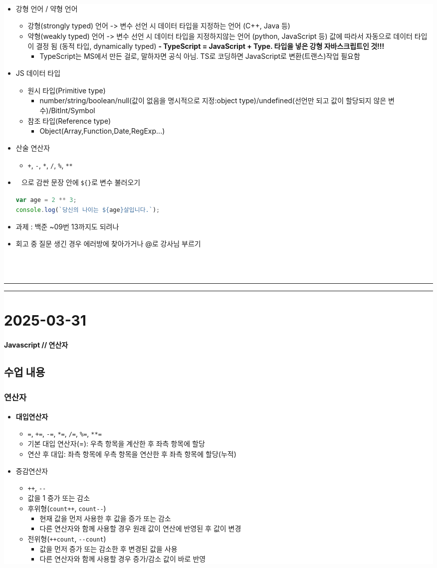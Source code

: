- 강형 언어 / 약형 언어
  - 강형(strongly typed) 언어
    -> 변수 선언 시 데이터 타입을 지정하는 언어 (C++, Java 등)
  - 약형(weakly typed) 언어
    -> 변수 선언 시 데이터 타입을 지정하지않는 언어 (python, JavaScript 등)
    값에 따라서 자동으로 데이터 타입이 결정 됨 (동적 타입, dynamically typed)
    **- TypeScript = JavaScript + Type. 타입을 넣은 강형 자바스크립트인 것!!!**
    - TypeScript는 MS에서 만든 걸로, 말하자면 공식 아님. TS로 코딩하면 JavaScript로 변환(트랜스)작업 필요함
- JS 데이터 타입
  - 원시 타입(Primitive type)
    - number/string/boolean/null(값이 없음을 명시적으로 지정:object type)/undefined(선언만 되고 값이 할당되지 않은 변수)/BitInt/Symbol
  - 참조 타입(Reference type)
    - Object(Array,Function,Date,RegExp...)
- 산술 연산자

  - `+`, `-`, `*`, `/`, `%`, `**`

- ` ` 으로 감싼 문장 안에 `${}`로 변수 불러오기
  ```js
  var age = 2 ** 3;
  console.log(`당신의 나이는 ${age}살입니다.`);
  ```
- 과제 : 백준 ~09번 13까지도 되려나
- 회고 중 질문 생긴 경우 에러방에 찾아가거나 @로 강사님 부르기

<br />
<br />

---

---

# 2025-03-31

**Javascript // 연산자**

## 수업 내용

### 연산자

- **대입연산자**
  - `=`, `+=`, `-=`, `*=`, `/=`, `%=`, `**=`
  - 기본 대입 연산자(=): 우측 항목을 계산한 후 좌측 항목에 할당
  - 연산 후 대입: 좌측 항목에 우측 항목을 연산한 후 좌측 항목에 할당(누적)
- 증감연산자

  - `++`, `--`
  - 값을 1 증가 또는 감소
  - 후위형(`count++`, `count--`)
    - 현재 값을 먼저 사용한 후 값을 증가 또는 감소
    - 다른 연산자와 함께 사용할 경우 원래 값이 연산에 반영된 후 값이 변경
  - 전위형(`++count`, `--count`)
    - 값을 먼저 증가 또는 감소한 후 변경된 값을 사용
    - 다른 연산자와 함께 사용할 경우 증가/감소 값이 바로 반영
